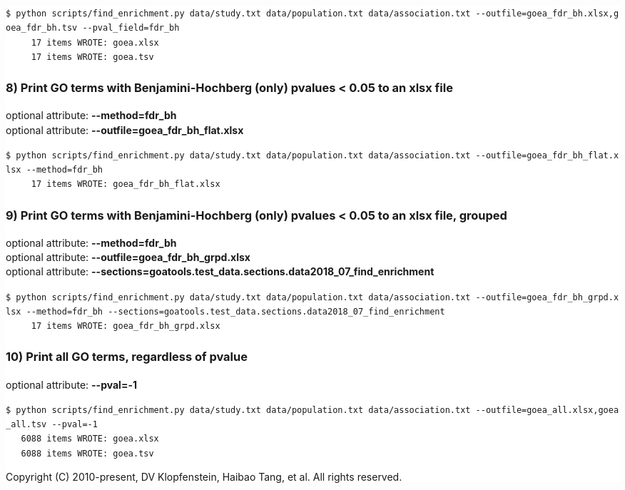 ```
$ python scripts/find_enrichment.py data/study.txt data/population.txt data/association.txt --outfile=goea_fdr_bh.xlsx,goea_fdr_bh.tsv --pval_field=fdr_bh
     17 items WROTE: goea.xlsx
     17 items WROTE: goea.tsv
```

### 8) Print GO terms with Benjamini-Hochberg (only) pvalues < 0.05 to an xlsx file
optional attribute: **--method=fdr_bh**    
optional attribute: **--outfile=goea_fdr_bh_flat.xlsx**    

```
$ python scripts/find_enrichment.py data/study.txt data/population.txt data/association.txt --outfile=goea_fdr_bh_flat.xlsx --method=fdr_bh
     17 items WROTE: goea_fdr_bh_flat.xlsx
```

### 9) Print GO terms with Benjamini-Hochberg (only) pvalues < 0.05 to an xlsx file, grouped
optional attribute: **--method=fdr_bh**    
optional attribute: **--outfile=goea_fdr_bh_grpd.xlsx**    
optional attribute: **--sections=goatools.test_data.sections.data2018_07_find_enrichment**    

```
$ python scripts/find_enrichment.py data/study.txt data/population.txt data/association.txt --outfile=goea_fdr_bh_grpd.xlsx --method=fdr_bh --sections=goatools.test_data.sections.data2018_07_find_enrichment
     17 items WROTE: goea_fdr_bh_grpd.xlsx
```

### 10) Print all GO terms, regardless of pvalue
optional attribute: **--pval=-1**

```
$ python scripts/find_enrichment.py data/study.txt data/population.txt data/association.txt --outfile=goea_all.xlsx,goea_all.tsv --pval=-1
   6088 items WROTE: goea.xlsx
   6088 items WROTE: goea.tsv
```

Copyright (C) 2010-present, DV Klopfenstein, Haibao Tang, et al. All rights reserved.
